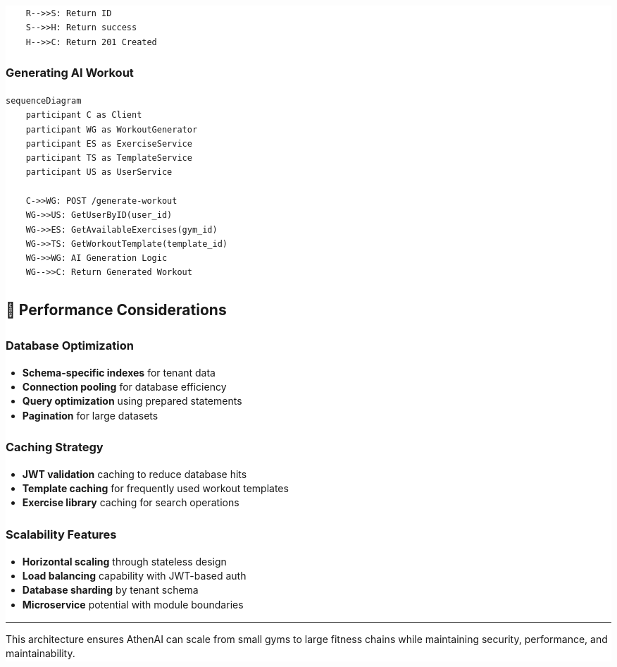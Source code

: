 ```mermaid
    R-->>S: Return ID
    S-->>H: Return success
    H-->>C: Return 201 Created
```

### Generating AI Workout

```mermaid
sequenceDiagram
    participant C as Client
    participant WG as WorkoutGenerator
    participant ES as ExerciseService
    participant TS as TemplateService
    participant US as UserService

    C->>WG: POST /generate-workout
    WG->>US: GetUserByID(user_id)
    WG->>ES: GetAvailableExercises(gym_id)
    WG->>TS: GetWorkoutTemplate(template_id)
    WG->>WG: AI Generation Logic
    WG-->>C: Return Generated Workout
```

## 🚀 Performance Considerations

### Database Optimization

- **Schema-specific indexes** for tenant data
- **Connection pooling** for database efficiency
- **Query optimization** using prepared statements
- **Pagination** for large datasets

### Caching Strategy

- **JWT validation** caching to reduce database hits
- **Template caching** for frequently used workout templates
- **Exercise library** caching for search operations

### Scalability Features

- **Horizontal scaling** through stateless design
- **Load balancing** capability with JWT-based auth
- **Database sharding** by tenant schema
- **Microservice** potential with module boundaries

---

This architecture ensures AthenAI can scale from small gyms to large fitness chains while maintaining security, performance, and maintainability.
